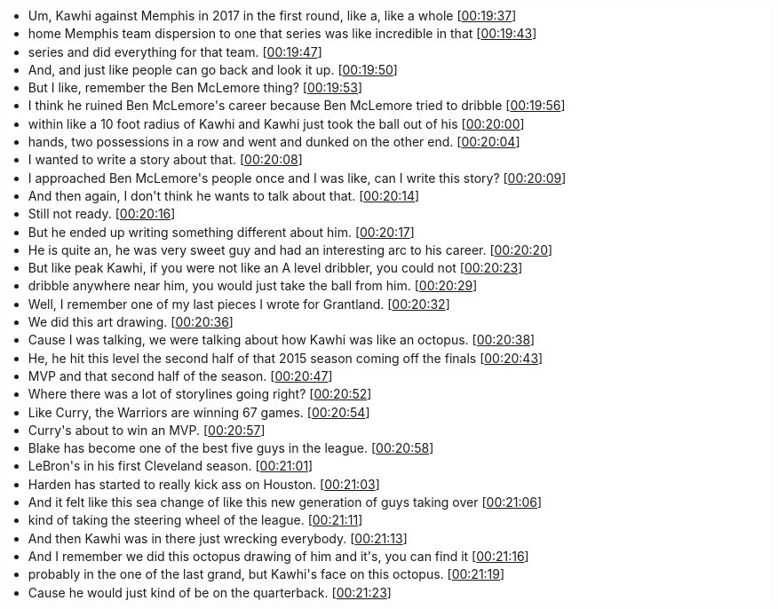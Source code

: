 *  Um, Kawhi against Memphis in 2017 in the first round, like a, like a whole [[00:19:37](https://www.youtube.com/watch?v=3S8EkAezg08&t=1177.28s)]
*  home Memphis team dispersion to one that series was like incredible in that [[00:19:43](https://www.youtube.com/watch?v=3S8EkAezg08&t=1183.52s)]
*  series and did everything for that team. [[00:19:47](https://www.youtube.com/watch?v=3S8EkAezg08&t=1187.92s)]
*  And, and just like people can go back and look it up. [[00:19:50](https://www.youtube.com/watch?v=3S8EkAezg08&t=1190.52s)]
*  But I like, remember the Ben McLemore thing? [[00:19:53](https://www.youtube.com/watch?v=3S8EkAezg08&t=1193.24s)]
*  I think he ruined Ben McLemore's career because Ben McLemore tried to dribble [[00:19:56](https://www.youtube.com/watch?v=3S8EkAezg08&t=1196.28s)]
*  within like a 10 foot radius of Kawhi and Kawhi just took the ball out of his [[00:20:00](https://www.youtube.com/watch?v=3S8EkAezg08&t=1200.52s)]
*  hands, two possessions in a row and went and dunked on the other end. [[00:20:04](https://www.youtube.com/watch?v=3S8EkAezg08&t=1204.64s)]
*  I wanted to write a story about that. [[00:20:08](https://www.youtube.com/watch?v=3S8EkAezg08&t=1208.52s)]
*  I approached Ben McLemore's people once and I was like, can I write this story? [[00:20:09](https://www.youtube.com/watch?v=3S8EkAezg08&t=1209.8000000000002s)]
*  And then again, I don't think he wants to talk about that. [[00:20:14](https://www.youtube.com/watch?v=3S8EkAezg08&t=1214.1200000000001s)]
*  Still not ready. [[00:20:16](https://www.youtube.com/watch?v=3S8EkAezg08&t=1216.6000000000001s)]
*  But he ended up writing something different about him. [[00:20:17](https://www.youtube.com/watch?v=3S8EkAezg08&t=1217.96s)]
*  He is quite an, he was very sweet guy and had an interesting arc to his career. [[00:20:20](https://www.youtube.com/watch?v=3S8EkAezg08&t=1220.1200000000001s)]
*  But like peak Kawhi, if you were not like an A level dribbler, you could not [[00:20:23](https://www.youtube.com/watch?v=3S8EkAezg08&t=1223.96s)]
*  dribble anywhere near him, you would just take the ball from him. [[00:20:29](https://www.youtube.com/watch?v=3S8EkAezg08&t=1229.96s)]
*  Well, I remember one of my last pieces I wrote for Grantland. [[00:20:32](https://www.youtube.com/watch?v=3S8EkAezg08&t=1232.3200000000002s)]
*  We did this art drawing. [[00:20:36](https://www.youtube.com/watch?v=3S8EkAezg08&t=1236.3600000000001s)]
*  Cause I was talking, we were talking about how Kawhi was like an octopus. [[00:20:38](https://www.youtube.com/watch?v=3S8EkAezg08&t=1238.28s)]
*  He, he hit this level the second half of that 2015 season coming off the finals [[00:20:43](https://www.youtube.com/watch?v=3S8EkAezg08&t=1243.2s)]
*  MVP and that second half of the season. [[00:20:47](https://www.youtube.com/watch?v=3S8EkAezg08&t=1247.8s)]
*  Where there was a lot of storylines going right? [[00:20:52](https://www.youtube.com/watch?v=3S8EkAezg08&t=1252.6399999999999s)]
*  Like Curry, the Warriors are winning 67 games. [[00:20:54](https://www.youtube.com/watch?v=3S8EkAezg08&t=1254.56s)]
*  Curry's about to win an MVP. [[00:20:57](https://www.youtube.com/watch?v=3S8EkAezg08&t=1257.0s)]
*  Blake has become one of the best five guys in the league. [[00:20:58](https://www.youtube.com/watch?v=3S8EkAezg08&t=1258.68s)]
*  LeBron's in his first Cleveland season. [[00:21:01](https://www.youtube.com/watch?v=3S8EkAezg08&t=1261.36s)]
*  Harden has started to really kick ass on Houston. [[00:21:03](https://www.youtube.com/watch?v=3S8EkAezg08&t=1263.2s)]
*  And it felt like this sea change of like this new generation of guys taking over [[00:21:06](https://www.youtube.com/watch?v=3S8EkAezg08&t=1266.0s)]
*  kind of taking the steering wheel of the league. [[00:21:11](https://www.youtube.com/watch?v=3S8EkAezg08&t=1271.36s)]
*  And then Kawhi was in there just wrecking everybody. [[00:21:13](https://www.youtube.com/watch?v=3S8EkAezg08&t=1273.96s)]
*  And I remember we did this octopus drawing of him and it's, you can find it [[00:21:16](https://www.youtube.com/watch?v=3S8EkAezg08&t=1276.16s)]
*  probably in the one of the last grand, but Kawhi's face on this octopus. [[00:21:19](https://www.youtube.com/watch?v=3S8EkAezg08&t=1279.68s)]
*  Cause he would just kind of be on the quarterback. [[00:21:23](https://www.youtube.com/watch?v=3S8EkAezg08&t=1283.44s)]